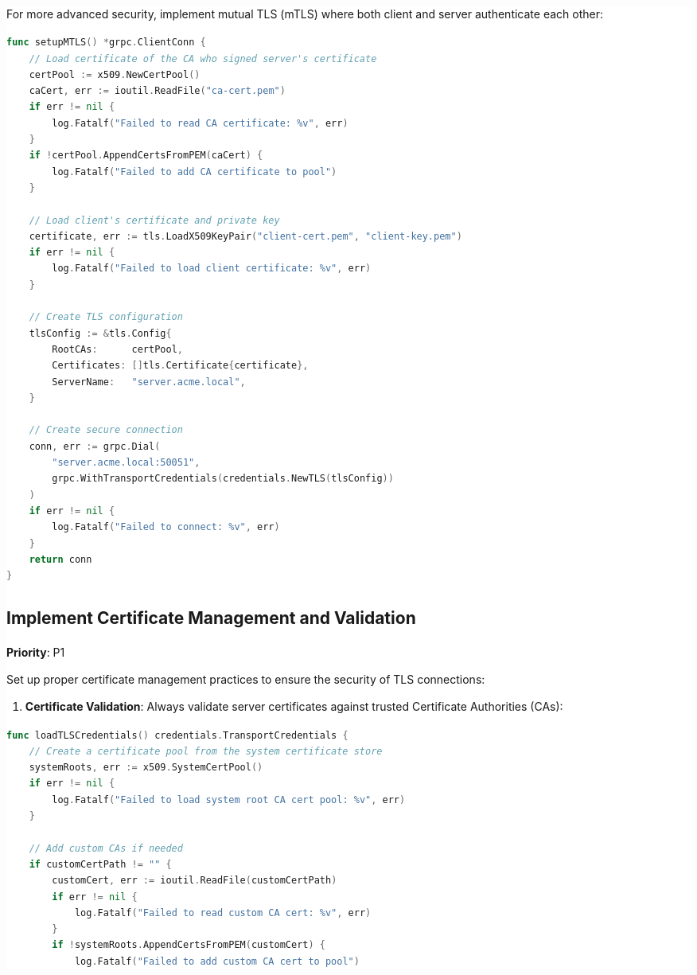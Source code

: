 For more advanced security, implement mutual TLS (mTLS) where both client and server authenticate each other:

```go
func setupMTLS() *grpc.ClientConn {
    // Load certificate of the CA who signed server's certificate
    certPool := x509.NewCertPool()
    caCert, err := ioutil.ReadFile("ca-cert.pem")
    if err != nil {
        log.Fatalf("Failed to read CA certificate: %v", err)
    }
    if !certPool.AppendCertsFromPEM(caCert) {
        log.Fatalf("Failed to add CA certificate to pool")
    }

    // Load client's certificate and private key
    certificate, err := tls.LoadX509KeyPair("client-cert.pem", "client-key.pem")
    if err != nil {
        log.Fatalf("Failed to load client certificate: %v", err)
    }

    // Create TLS configuration
    tlsConfig := &tls.Config{
        RootCAs:      certPool,
        Certificates: []tls.Certificate{certificate},
        ServerName:   "server.acme.local",
    }

    // Create secure connection
    conn, err := grpc.Dial(
        "server.acme.local:50051",
        grpc.WithTransportCredentials(credentials.NewTLS(tlsConfig))
    )
    if err != nil {
        log.Fatalf("Failed to connect: %v", err)
    }
    return conn
}

```
## Implement Certificate Management and Validation

**Priority**: P1

Set up proper certificate management practices to ensure the security of TLS connections:

1. **Certificate Validation**: Always validate server certificates against trusted Certificate Authorities (CAs):

```go
func loadTLSCredentials() credentials.TransportCredentials {
    // Create a certificate pool from the system certificate store
    systemRoots, err := x509.SystemCertPool()
    if err != nil {
        log.Fatalf("Failed to load system root CA cert pool: %v", err)
    }
    
    // Add custom CAs if needed
    if customCertPath != "" {
        customCert, err := ioutil.ReadFile(customCertPath)
        if err != nil {
            log.Fatalf("Failed to read custom CA cert: %v", err)
        }
        if !systemRoots.AppendCertsFromPEM(customCert) {
            log.Fatalf("Failed to add custom CA cert to pool")
```
